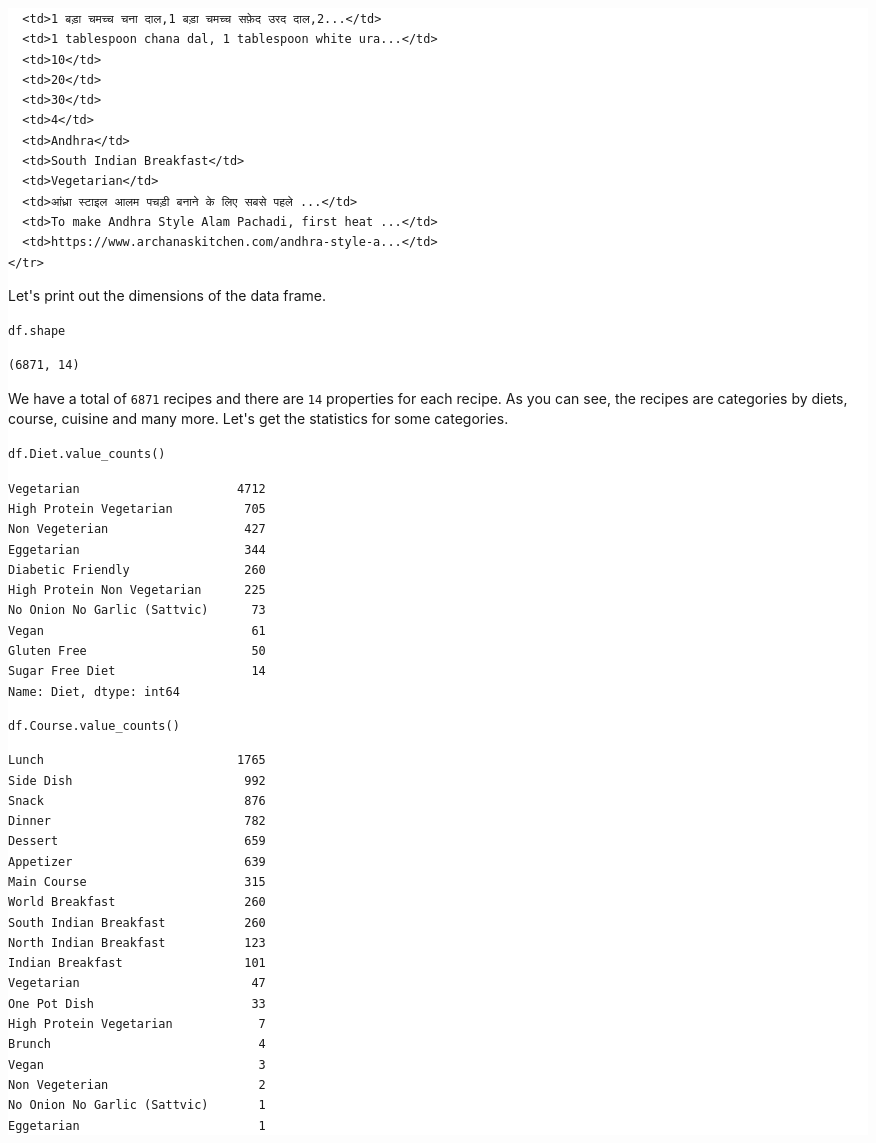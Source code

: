       <td>1 बड़ा चमच्च चना दाल,1 बड़ा चमच्च सफ़ेद उरद दाल,2...</td>
      <td>1 tablespoon chana dal, 1 tablespoon white ura...</td>
      <td>10</td>
      <td>20</td>
      <td>30</td>
      <td>4</td>
      <td>Andhra</td>
      <td>South Indian Breakfast</td>
      <td>Vegetarian</td>
      <td>आंध्रा स्टाइल आलम पचड़ी बनाने के लिए सबसे पहले ...</td>
      <td>To make Andhra Style Alam Pachadi, first heat ...</td>
      <td>https://www.archanaskitchen.com/andhra-style-a...</td>
    </tr>
  </tbody>
</table>
</div>

Let's print out the dimensions of the data frame. 

```python
df.shape
```

    (6871, 14)

We have a total of ```6871``` recipes and there are ```14``` properties for each recipe. As you can see, the recipes are categories by diets, course, cuisine and many more. Let's get the statistics for some categories.

```python
df.Diet.value_counts()
```

    Vegetarian                      4712
    High Protein Vegetarian          705
    Non Vegeterian                   427
    Eggetarian                       344
    Diabetic Friendly                260
    High Protein Non Vegetarian      225
    No Onion No Garlic (Sattvic)      73
    Vegan                             61
    Gluten Free                       50
    Sugar Free Diet                   14
    Name: Diet, dtype: int64

```python
df.Course.value_counts()
```

    Lunch                           1765
    Side Dish                        992
    Snack                            876
    Dinner                           782
    Dessert                          659
    Appetizer                        639
    Main Course                      315
    World Breakfast                  260
    South Indian Breakfast           260
    North Indian Breakfast           123
    Indian Breakfast                 101
    Vegetarian                        47
    One Pot Dish                      33
    High Protein Vegetarian            7
    Brunch                             4
    Vegan                              3
    Non Vegeterian                     2
    No Onion No Garlic (Sattvic)       1
    Eggetarian                         1